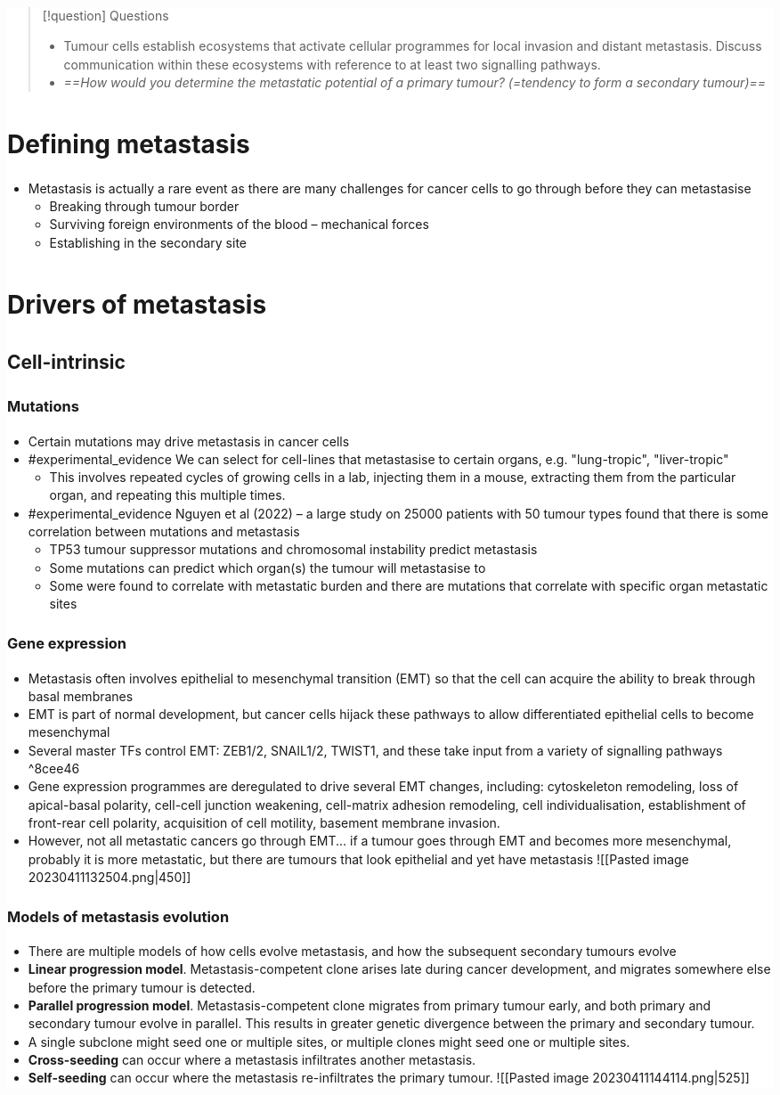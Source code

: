 > [!question] Questions
> - Tumour cells establish ecosystems that activate cellular programmes for local invasion and distant metastasis. Discuss communication within these ecosystems with reference to at least two signalling pathways.
> - *==How would you determine the metastatic potential of a primary tumour? (=tendency to form a secondary tumour)==*

# Defining metastasis 
- Metastasis is actually a rare event as there are many challenges for cancer cells to go through before they can metastasise
	- Breaking through tumour border 
	- Surviving foreign environments of the blood – mechanical forces 
	- Establishing in the secondary site 

# Drivers of metastasis 
## Cell-intrinsic
### Mutations 
- Certain mutations may drive metastasis in cancer cells 
- #experimental_evidence We can select for cell-lines that metastasise to certain organs, e.g. "lung-tropic", "liver-tropic" 
	- This involves repeated cycles of growing cells in a lab, injecting them in a mouse, extracting them from the particular organ, and repeating this multiple times. 
- #experimental_evidence Nguyen et al (2022) – a large study on 25000 patients with 50 tumour types found that there is some correlation between mutations and metastasis 
	- TP53 tumour suppressor mutations and chromosomal instability predict metastasis 
	- Some mutations can predict which organ(s) the tumour will metastasise to 
	- Some were found to correlate with metastatic burden and there are mutations that correlate with specific organ metastatic sites

### Gene expression 
- Metastasis often involves epithelial to mesenchymal transition (EMT) so that the cell can acquire the ability to break through basal membranes
- EMT is part of normal development, but cancer cells hijack these pathways to allow differentiated epithelial cells to become mesenchymal 
- Several master TFs control EMT: ZEB1/2, SNAIL1/2, TWIST1, and these take input from a variety of signalling pathways ^8cee46
- Gene expression programmes are deregulated to drive several EMT changes, including: cytoskeleton remodeling, loss of apical-basal polarity, cell-cell junction weakening, cell-matrix adhesion remodeling, cell individualisation, establishment of front-rear cell polarity, acquisition of cell motility, basement membrane invasion. 
- However, not all metastatic cancers go through EMT... if a tumour goes through EMT and becomes more mesenchymal, probably it is more metastatic, but there are tumours that look epithelial and yet have metastasis 
![[Pasted image 20230411132504.png|450]]
### Models of metastasis evolution 
- There are multiple models of how cells evolve metastasis, and how the subsequent secondary tumours evolve 
- **Linear progression model**. Metastasis-competent clone arises late during cancer development, and migrates somewhere else before the primary tumour is detected. 
- **Parallel progression model**. Metastasis-competent clone migrates from primary tumour early, and both primary and secondary tumour evolve in parallel. This results in greater genetic divergence between the primary and secondary tumour. 
- A single subclone might seed one or multiple sites, or multiple clones might seed one or multiple sites. 
- **Cross-seeding** can occur where a metastasis infiltrates another metastasis. 
- **Self-seeding** can occur where the metastasis re-infiltrates the primary tumour. 
![[Pasted image 20230411144114.png|525]]
